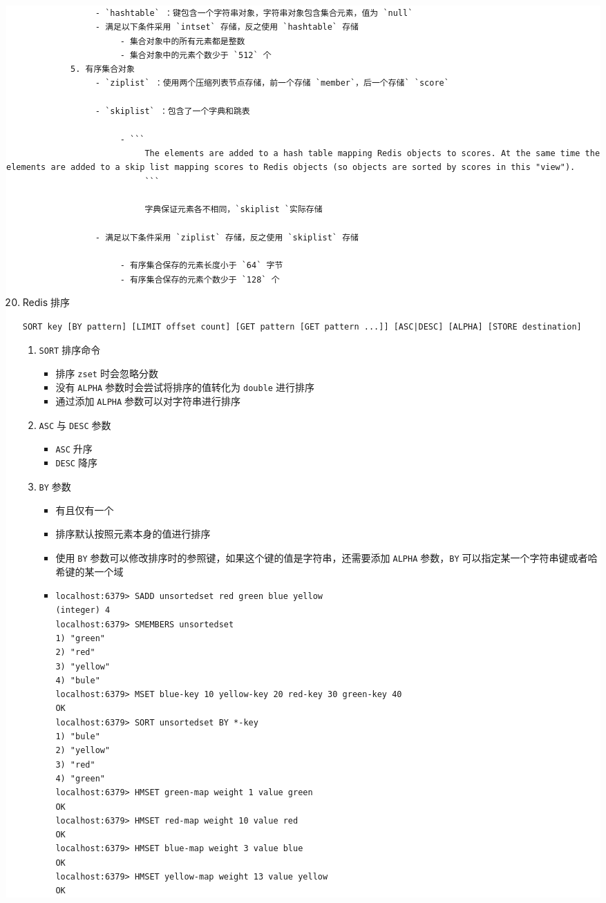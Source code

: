                       - `hashtable` ：键包含一个字符串对象，字符串对象包含集合元素，值为 `null`
                      - 满足以下条件采用 `intset` 存储，反之使用 `hashtable` 存储
                           - 集合对象中的所有元素都是整数
                           - 集合对象中的元素个数少于 `512` 个
                 5. 有序集合对象
                      - `ziplist` ：使用两个压缩列表节点存储，前一个存储 `member`，后一个存储` `score`
                      
                      - `skiplist` ：包含了一个字典和跳表
                      
                           - ```
                                The elements are added to a hash table mapping Redis objects to scores. At the same time the elements are added to a skip list mapping scores to Redis objects (so objects are sorted by scores in this "view").
                                ```
                      
                                字典保证元素各不相同，`skiplist `实际存储
                      
                      - 满足以下条件采用 `ziplist` 存储，反之使用 `skiplist` 存储
                        
                           - 有序集合保存的元素长度小于 `64` 字节
                           - 有序集合保存的元素个数少于 `128` 个
    
20. Redis 排序

     ```
     SORT key [BY pattern] [LIMIT offset count] [GET pattern [GET pattern ...]] [ASC|DESC] [ALPHA] [STORE destination]
     ```

     1. `SORT` 排序命令

        - 排序 `zset` 时会忽略分数
        - 没有 `ALPHA` 参数时会尝试将排序的值转化为 `double` 进行排序
        - 通过添加 `ALPHA` 参数可以对字符串进行排序

     2. `ASC` 与 `DESC` 参数

        - `ASC` 升序
        - `DESC` 降序

     3. `BY` 参数

        - 有且仅有一个

        - 排序默认按照元素本身的值进行排序

        - 使用 `BY` 参数可以修改排序时的参照键，如果这个键的值是字符串，还需要添加 `ALPHA` 参数，`BY` 可以指定某一个字符串键或者哈希键的某一个域

        - ```
          localhost:6379> SADD unsortedset red green blue yellow
          (integer) 4
          localhost:6379> SMEMBERS unsortedset
          1) "green"
          2) "red"
          3) "yellow"
          4) "bule"
          localhost:6379> MSET blue-key 10 yellow-key 20 red-key 30 green-key 40
          OK
          localhost:6379> SORT unsortedset BY *-key
          1) "bule"
          2) "yellow"
          3) "red"
          4) "green"
          localhost:6379> HMSET green-map weight 1 value green
          OK
          localhost:6379> HMSET red-map weight 10 value red
          OK
          localhost:6379> HMSET blue-map weight 3 value blue
          OK
          localhost:6379> HMSET yellow-map weight 13 value yellow
          OK